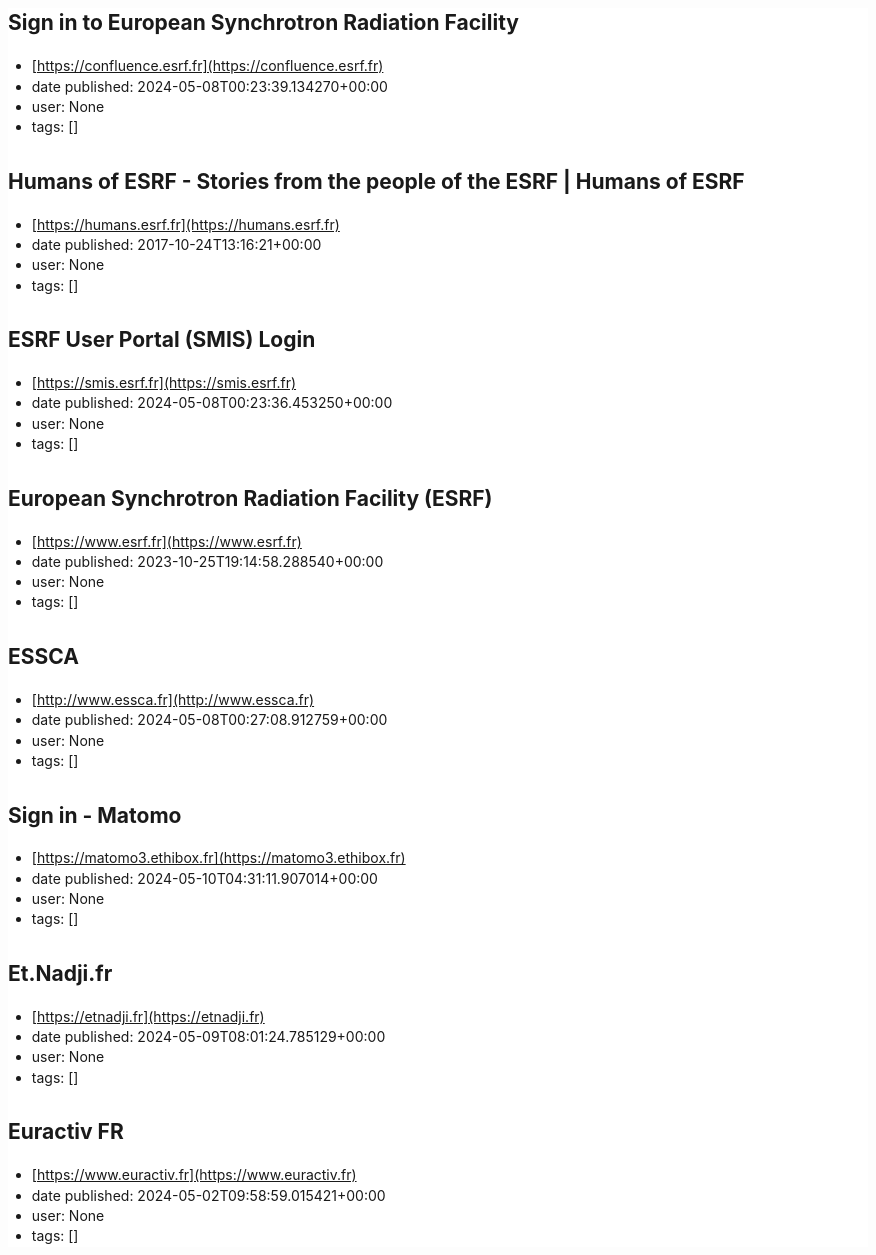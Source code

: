 ## Sign in to European Synchrotron Radiation Facility
 - [https://confluence.esrf.fr](https://confluence.esrf.fr)
 - date published: 2024-05-08T00:23:39.134270+00:00
 - user: None
 - tags: []

## Humans of ESRF - Stories from the people of the ESRF | Humans of ESRF
 - [https://humans.esrf.fr](https://humans.esrf.fr)
 - date published: 2017-10-24T13:16:21+00:00
 - user: None
 - tags: []

## ESRF User Portal (SMIS) Login
 - [https://smis.esrf.fr](https://smis.esrf.fr)
 - date published: 2024-05-08T00:23:36.453250+00:00
 - user: None
 - tags: []

## European Synchrotron Radiation Facility (ESRF)
 - [https://www.esrf.fr](https://www.esrf.fr)
 - date published: 2023-10-25T19:14:58.288540+00:00
 - user: None
 - tags: []

## ESSCA
 - [http://www.essca.fr](http://www.essca.fr)
 - date published: 2024-05-08T00:27:08.912759+00:00
 - user: None
 - tags: []

## Sign in - Matomo
 - [https://matomo3.ethibox.fr](https://matomo3.ethibox.fr)
 - date published: 2024-05-10T04:31:11.907014+00:00
 - user: None
 - tags: []

## Et.Nadji.fr
 - [https://etnadji.fr](https://etnadji.fr)
 - date published: 2024-05-09T08:01:24.785129+00:00
 - user: None
 - tags: []

## Euractiv FR
 - [https://www.euractiv.fr](https://www.euractiv.fr)
 - date published: 2024-05-02T09:58:59.015421+00:00
 - user: None
 - tags: []

